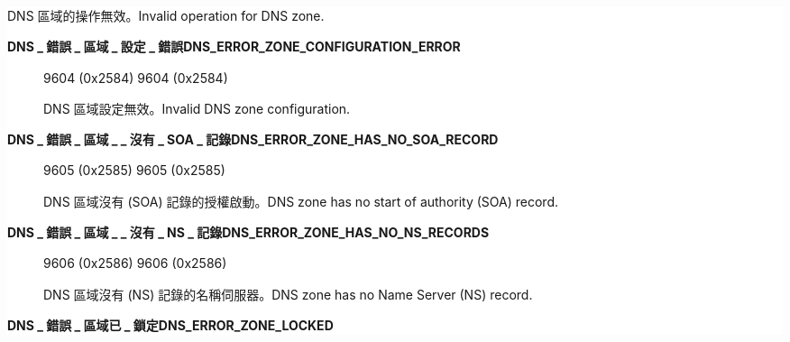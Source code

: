 

<span data-ttu-id="eee97-345">DNS 區域的操作無效。</span><span class="sxs-lookup"><span data-stu-id="eee97-345">Invalid operation for DNS zone.</span></span>


</dt> </dl> </dd> <dt>

<span data-ttu-id="eee97-346"><span id="DNS_ERROR_ZONE_CONFIGURATION_ERROR"></span><span id="dns_error_zone_configuration_error"></span>**DNS \_ 錯誤 \_ 區域 \_ 設定 \_ 錯誤**</span><span class="sxs-lookup"><span data-stu-id="eee97-346"><span id="DNS_ERROR_ZONE_CONFIGURATION_ERROR"></span><span id="dns_error_zone_configuration_error"></span>**DNS\_ERROR\_ZONE\_CONFIGURATION\_ERROR**</span></span>
</dt> <dd> <dl> <dt>

<span data-ttu-id="eee97-347">9604 (0x2584) </span><span class="sxs-lookup"><span data-stu-id="eee97-347">9604 (0x2584)</span></span>
</dt> <dt>



<span data-ttu-id="eee97-348">DNS 區域設定無效。</span><span class="sxs-lookup"><span data-stu-id="eee97-348">Invalid DNS zone configuration.</span></span>


</dt> </dl> </dd> <dt>

<span data-ttu-id="eee97-349"><span id="DNS_ERROR_ZONE_HAS_NO_SOA_RECORD"></span><span id="dns_error_zone_has_no_soa_record"></span>**DNS \_ 錯誤 \_ 區域 \_ \_ 沒有 \_ SOA \_ 記錄**</span><span class="sxs-lookup"><span data-stu-id="eee97-349"><span id="DNS_ERROR_ZONE_HAS_NO_SOA_RECORD"></span><span id="dns_error_zone_has_no_soa_record"></span>**DNS\_ERROR\_ZONE\_HAS\_NO\_SOA\_RECORD**</span></span>
</dt> <dd> <dl> <dt>

<span data-ttu-id="eee97-350">9605 (0x2585) </span><span class="sxs-lookup"><span data-stu-id="eee97-350">9605 (0x2585)</span></span>
</dt> <dt>



<span data-ttu-id="eee97-351">DNS 區域沒有 (SOA) 記錄的授權啟動。</span><span class="sxs-lookup"><span data-stu-id="eee97-351">DNS zone has no start of authority (SOA) record.</span></span>


</dt> </dl> </dd> <dt>

<span data-ttu-id="eee97-352"><span id="DNS_ERROR_ZONE_HAS_NO_NS_RECORDS"></span><span id="dns_error_zone_has_no_ns_records"></span>**DNS \_ 錯誤 \_ 區域 \_ \_ 沒有 \_ NS \_ 記錄**</span><span class="sxs-lookup"><span data-stu-id="eee97-352"><span id="DNS_ERROR_ZONE_HAS_NO_NS_RECORDS"></span><span id="dns_error_zone_has_no_ns_records"></span>**DNS\_ERROR\_ZONE\_HAS\_NO\_NS\_RECORDS**</span></span>
</dt> <dd> <dl> <dt>

<span data-ttu-id="eee97-353">9606 (0x2586) </span><span class="sxs-lookup"><span data-stu-id="eee97-353">9606 (0x2586)</span></span>
</dt> <dt>



<span data-ttu-id="eee97-354">DNS 區域沒有 (NS) 記錄的名稱伺服器。</span><span class="sxs-lookup"><span data-stu-id="eee97-354">DNS zone has no Name Server (NS) record.</span></span>


</dt> </dl> </dd> <dt>

<span data-ttu-id="eee97-355"><span id="DNS_ERROR_ZONE_LOCKED"></span><span id="dns_error_zone_locked"></span>**DNS \_ 錯誤 \_ 區域已 \_ 鎖定**</span><span class="sxs-lookup"><span data-stu-id="eee97-355"><span id="DNS_ERROR_ZONE_LOCKED"></span><span id="dns_error_zone_locked"></span>**DNS\_ERROR\_ZONE\_LOCKED**</span></span>
</dt> <dd> <dl> <dt>
